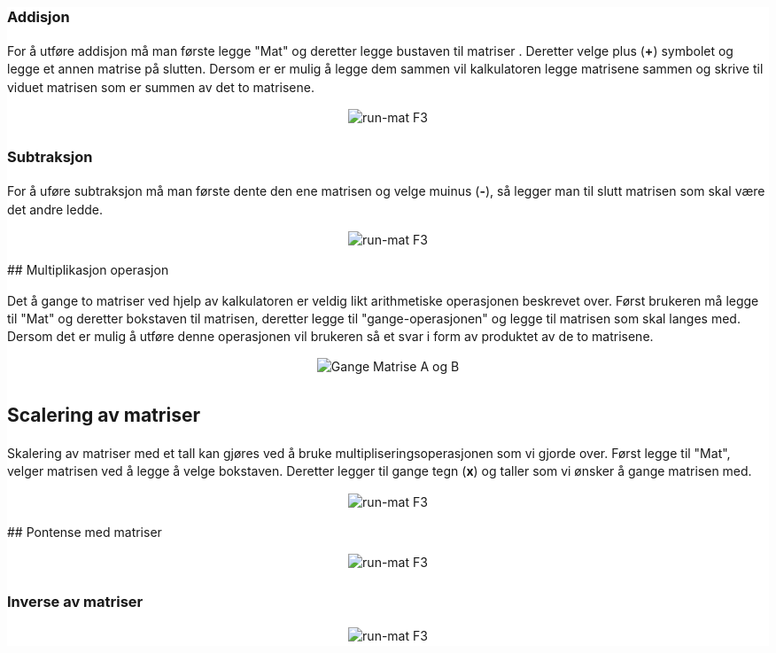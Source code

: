 ### Addisjon 

For å utføre addisjon må man første legge "Mat" og deretter legge bustaven til matriser . Deretter velge plus (**+**) symbolet og legge et annen matrise på slutten. Dersom er er mulig å legge dem sammen vil kalkulatoren legge matrisene sammen og skrive til viduet matrisen som er summen  av det to matrisene. 

<p align="center"><img src="C:\Users\yauhe\MardDown\Calculator\Matrix\MatrixArithmeth\AdditionMatrix.png"
width="400" alt="run-mat F3" /><p/>


### Subtraksjon 

For å uføre subtraksjon må man første dente den ene matrisen og velge muinus (**-**), så legger man til slutt matrisen som skal være det andre ledde. 

<p align="center"><img src="C:\Users\yauhe\MardDown\Calculator\Matrix\MatrixArithmeth\SubtractMat.png"
width="400" alt="run-mat F3" /><p/>
## Multiplikasjon operasjon

Det å gange to matriser ved hjelp av kalkulatoren er veldig likt arithmetiske operasjonen beskrevet over. Først brukeren må legge til "Mat" og deretter bokstaven til matrisen, deretter legge til "gange-operasjonen" og legge til matrisen som skal langes med. Dersom det er mulig å utføre denne operasjonen vil brukeren så et svar i form av produktet av de to matrisene.

<p align="center"><img src="C:\Users\yauhe\MardDown\Calculator\Matrix\MatrixMultiplication\MatrixMultiplication.png"
width="400" alt="Gange Matrise A og B" /><p/>

## Scalering av matriser

Skalering av matriser med et tall kan gjøres ved å bruke multipliseringsoperasjonen som vi gjorde over. Først legge til "Mat", velger matrisen ved å legge å velge bokstaven. Deretter legger til gange tegn (**x**) og taller som vi ønsker å gange matrisen med.

<p align="center">
	<img src="C:\Users\yauhe\MardDown\Calculator\Matrix\ScaleringMatriser\scalingMatrix.png"
	width="400" alt="run-mat F3" />
<p/>
## Pontense med matriser

<p align="center">
	<img src="C:\Users\yauhe\MardDown\Calculator\Matrix\Potenser\PotenserMedMatriser.png"
	width="400" alt="run-mat F3" />
<p/>



### Inverse av matriser

<p align="center">
	<img src="C:\Users\yauhe\MardDown\Calculator\Matrix\Inverse\inverseMatrix.png"
	width="400" alt="run-mat F3" />
<p/>
